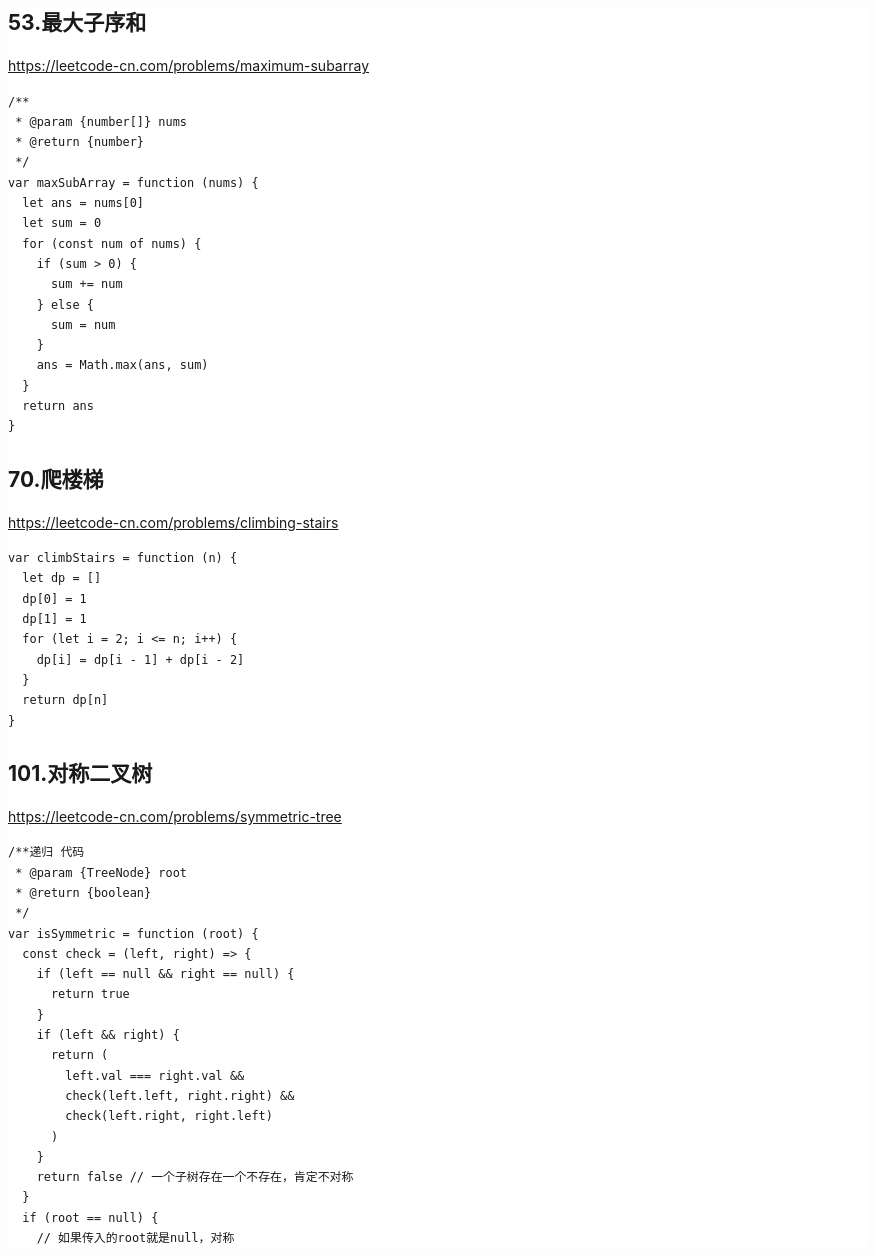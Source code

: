 ## 53.最大子序和

https://leetcode-cn.com/problems/maximum-subarray

```
/**
 * @param {number[]} nums
 * @return {number}
 */
var maxSubArray = function (nums) {
  let ans = nums[0]
  let sum = 0
  for (const num of nums) {
    if (sum > 0) {
      sum += num
    } else {
      sum = num
    }
    ans = Math.max(ans, sum)
  }
  return ans
}
```

## 70.爬楼梯

https://leetcode-cn.com/problems/climbing-stairs

```
var climbStairs = function (n) {
  let dp = []
  dp[0] = 1
  dp[1] = 1
  for (let i = 2; i <= n; i++) {
    dp[i] = dp[i - 1] + dp[i - 2]
  }
  return dp[n]
}
```

## 101.对称二叉树

https://leetcode-cn.com/problems/symmetric-tree

```
/**递归 代码
 * @param {TreeNode} root
 * @return {boolean}
 */
var isSymmetric = function (root) {
  const check = (left, right) => {
    if (left == null && right == null) {
      return true
    }
    if (left && right) {
      return (
        left.val === right.val &&
        check(left.left, right.right) &&
        check(left.right, right.left)
      )
    }
    return false // 一个子树存在一个不存在，肯定不对称
  }
  if (root == null) {
    // 如果传入的root就是null，对称
```